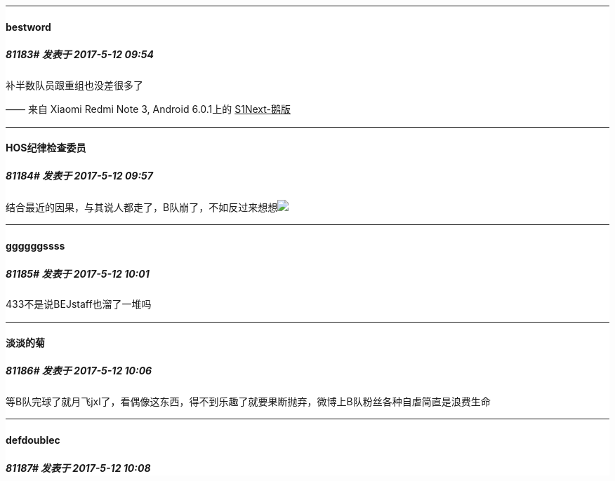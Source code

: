 
*****

####  bestword  
##### 81183#       发表于 2017-5-12 09:54




补半数队员跟重组也没差很多了

—— 来自 Xiaomi Redmi Note 3, Android 6.0.1上的 [S1Next-鹅版](http://www.coolapk.com/apk/me.ykrank.s1next)







*****

####  HOS纪律检查委员  
##### 81184#       发表于 2017-5-12 09:57




结合最近的因果，与其说人都走了，B队崩了，不如反过来想想<img src="https://static.saraba1st.com/image/smiley/face2017/031.png" referrerpolicy="no-referrer">







*****

####  ggggggssss  
##### 81185#       发表于 2017-5-12 10:01




433不是说BEJstaff也溜了一堆吗







*****

####  淡淡的菊  
##### 81186#       发表于 2017-5-12 10:06




等B队完球了就月飞jxl了，看偶像这东西，得不到乐趣了就要果断抛弃，微博上B队粉丝各种自虐简直是浪费生命







*****

####  defdoublec  
##### 81187#       发表于 2017-5-12 10:08
